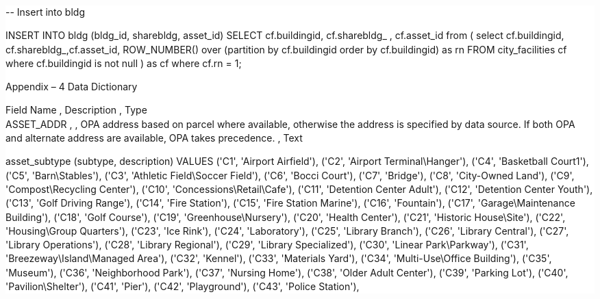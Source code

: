 -- Insert into bldg

INSERT INTO bldg (bldg_id, sharebldg, asset_id)
SELECT cf.buildingid, cf.sharebldg_ , cf.asset_id
from (
    select cf.buildingid, cf.sharebldg_,cf.asset_id,
    ROW_NUMBER() over (partition by cf.buildingid order by cf.buildingid) as rn
FROM city_facilities cf
where cf.buildingid is not null 
) as cf
where cf.rn = 1;





   Appendix – 4 
Data Dictionary 

Field Name ,     Description ,   Type                                                                          
ASSET_ADDR ,  , OPA address based on parcel where available, otherwise the address is specified by data source. If both OPA and alternate address are available, OPA takes precedence. ,     Text  

asset_subtype (subtype, description) 
    VALUES ('C1', 'Airport Airfield'), 
    ('C2', 'Airport Terminal\Hanger'), 
    ('C4', 'Basketball Court1'),  
    ('C5', 'Barn\Stables'), 
    ('C3', 'Athletic Field\Soccer Field'), 
    ('C6', 'Bocci Court'), 
    ('C7', 'Bridge'), 
    ('C8', 'City-Owned Land'), 
    ('C9', 'Compost\Recycling Center'), 
    ('C10', 'Concessions\Retail\Cafe'), 
    ('C11', 'Detention Center Adult'), 
    ('C12', 'Detention Center Youth'),  
    ('C13', 'Golf Driving Range'), 
    ('C14', 'Fire Station'), 
    ('C15', 'Fire Station Marine'), 
    ('C16', 'Fountain'), 
    ('C17', 'Garage\Maintenance Building'), 
    ('C18', 'Golf Course'), 
    ('C19', 'Greenhouse\Nursery'), 
    ('C20', 'Health Center'), 
    ('C21', 'Historic House\Site'), 
    ('C22', 'Housing\Group Quarters'), 
    ('C23', 'Ice Rink'), 
    ('C24', 'Laboratory'), 
    ('C25', 'Library Branch'), 
    ('C26', 'Library Central'), 
    ('C27', 'Library Operations'), 
    ('C28', 'Library Regional'), 
    ('C29', 'Library Specialized'), 
    ('C30', 'Linear Park\Parkway'), 
    ('C31', 'Breezeway\Island\Managed Area'), 
    ('C32', 'Kennel'), 
    ('C33', 'Materials Yard'), 
    ('C34', 'Multi-Use\Office Building'), 
    ('C35', 'Museum'), 
    ('C36', 'Neighborhood Park'), 
    ('C37', 'Nursing Home'), 
    ('C38', 'Older Adult Center'), 
    ('C39', 'Parking Lot'), 
    ('C40', 'Pavilion\Shelter'), 
    ('C41', 'Pier'), 
    ('C42', 'Playground'), 
    ('C43', 'Police Station'), 